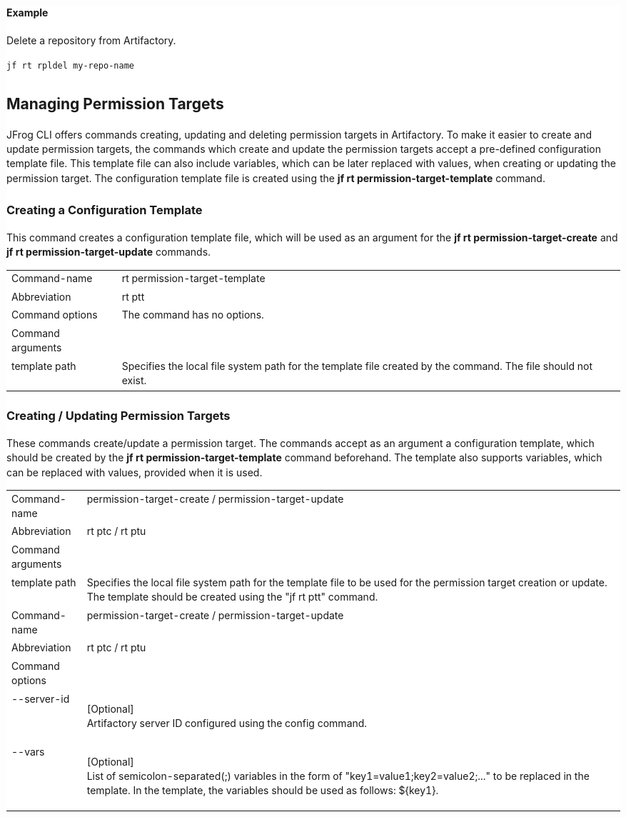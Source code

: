 #### Example

Delete a repository from Artifactory.

```
jf rt rpldel my-repo-name
```

## Managing Permission Targets

JFrog CLI offers commands creating, updating and deleting permission targets in Artifactory. To make it easier to create and update permission targets, the commands which create and update the permission targets accept a pre-defined configuration template file. This template file can also include variables, which can be later replaced with values, when creating or updating the permission target. The configuration template file is created using the **jf rt permission-target-template** command.

### Creating a Configuration Template

This command creates a configuration template file, which will be used as an argument for the **jf rt permission-target-create** and **jf rt permission-target-update** commands.

|                   |                                                                                                               |
|-------------------|---------------------------------------------------------------------------------------------------------------|
| Command-name      | rt permission-target-template                                                                                 |
| Abbreviation      | rt ptt                                                                                                        |
| Command options   | The command has no options.                                                                                   |
| Command arguments |                                                                                                               |
| template path     | Specifies the local file system path for the template file created by the command. The file should not exist. |

### Creating / Updating Permission Targets

These commands create/update a permission target. The commands accept as an argument a configuration template, which should be created by the **jf rt permission-target-template** command beforehand. The template also supports variables, which can be replaced with values, provided when it is used. 

|                   |                                                                                                                                                                                                               |
|-------------------|---------------------------------------------------------------------------------------------------------------------------------------------------------------------------------------------------------------|
| Command-name      | permission-target-create / permission-target-update                                                                                                                                                           |
| Abbreviation      | rt ptc / rt ptu                                                                                                                                                                                               |
| Command arguments |                                                                                                                                                                                                               |
| template path     | Specifies the local file system path for the template file to be used for the permission target creation or update. The template should be created using the "jf rt ptt" command.                             |
| Command-name      | permission-target-create / permission-target-update                                                                                                                                                           |
| Abbreviation      | rt ptc / rt ptu                                                                                                                                                                                               |
| Command options   |                                                                                                                                                                                                               |
| --server-id       | <p>[Optional]<br>Artifactory server ID configured using the config command.</p>                                                                                                                               |
| --vars            | <p>[Optional]<br>List of semicolon-separated(;) variables in the form of "key1=value1;key2=value2;..." to be replaced in the template. In the template, the variables should be used as follows: ${key1}.</p> |
